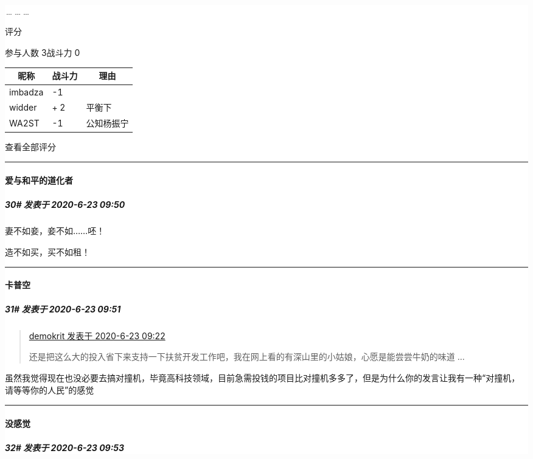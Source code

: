 ﹍﹍﹍

评分





 参与人数 3战斗力 0

|昵称|战斗力|理由|
|----|---|---|
| imbadza|-1||
| widder| + 2|平衡下|
| WA2ST|-1|公知杨振宁|



查看全部评分






-----

####  爱与和平的道化者  
##### 30#       发表于 2020-6-23 09:50




妻不如妾，妾不如……呸！

造不如买，买不如租！







-----

####  卡普空  
##### 31#       发表于 2020-6-23 09:51



<blockquote><a href="httphttps://bbs.saraba1st.com/2b/forum.php?mod=redirect&amp;goto=findpost&amp;pid=47914853&amp;ptid=1943542" target="_blank">demokrit 发表于 2020-6-23 09:22</a>

还是把这么大的投入省下来支持一下扶贫开发工作吧，我在网上看的有深山里的小姑娘，心愿是能尝尝牛奶的味道 ...</blockquote>
虽然我觉得现在也没必要去搞对撞机，毕竟高科技领域，目前急需投钱的项目比对撞机多多了，但是为什么你的发言让我有一种“对撞机，请等等你的人民”的感觉







-----

####  没感觉  
##### 32#       发表于 2020-6-23 09:53
